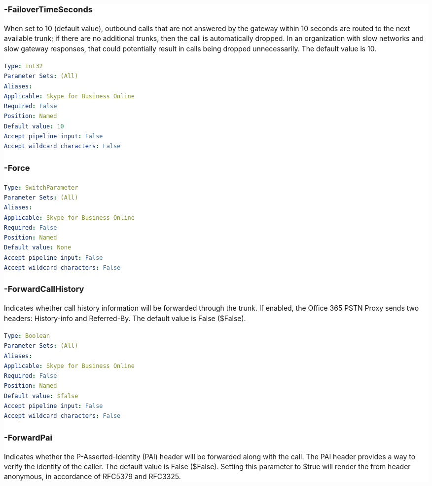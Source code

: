 ### -FailoverTimeSeconds
When set to 10 (default value), outbound calls that are not answered by the gateway within 10 seconds are routed to the next available trunk; if there are no additional trunks, then the call is automatically dropped. In an organization with slow networks and slow gateway responses, that could potentially result in calls being dropped unnecessarily. The default value is 10.

```yaml
Type: Int32
Parameter Sets: (All)
Aliases:
Applicable: Skype for Business Online
Required: False
Position: Named
Default value: 10
Accept pipeline input: False
Accept wildcard characters: False
```

### -Force

```yaml
Type: SwitchParameter
Parameter Sets: (All)
Aliases:
Applicable: Skype for Business Online
Required: False
Position: Named
Default value: None
Accept pipeline input: False
Accept wildcard characters: False
```

### -ForwardCallHistory
Indicates whether call history information will be forwarded through the trunk. If enabled, the Office 365 PSTN Proxy sends two headers: History-info and Referred-By. The default value is False ($False).

```yaml
Type: Boolean
Parameter Sets: (All)
Aliases:
Applicable: Skype for Business Online
Required: False
Position: Named
Default value: $false
Accept pipeline input: False
Accept wildcard characters: False
```

### -ForwardPai
Indicates whether the P-Asserted-Identity (PAI) header will be forwarded along with the call. The PAI header provides a way to verify the identity of the caller. The default value is False ($False). Setting this parameter to $true will render the from header anonymous, in accordance of RFC5379 and RFC3325.
